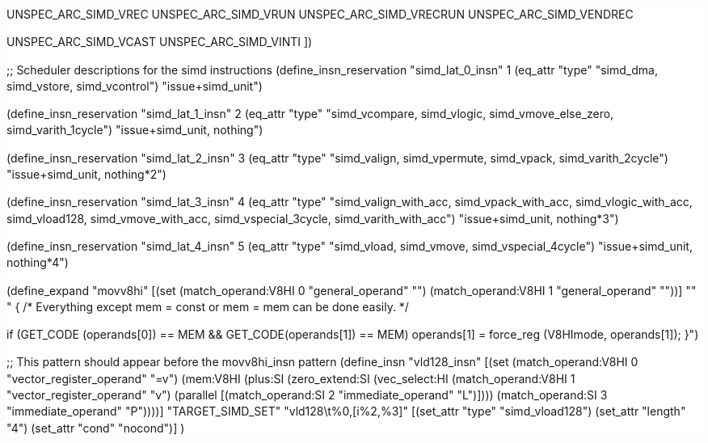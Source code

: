   UNSPEC_ARC_SIMD_VREC
  UNSPEC_ARC_SIMD_VRUN
  UNSPEC_ARC_SIMD_VRECRUN
  UNSPEC_ARC_SIMD_VENDREC

  UNSPEC_ARC_SIMD_VCAST
  UNSPEC_ARC_SIMD_VINTI
  ])

;; Scheduler descriptions for the simd instructions
(define_insn_reservation "simd_lat_0_insn" 1
  (eq_attr "type" "simd_dma, simd_vstore, simd_vcontrol")
  "issue+simd_unit")

(define_insn_reservation "simd_lat_1_insn" 2
       (eq_attr "type" "simd_vcompare, simd_vlogic,
			simd_vmove_else_zero, simd_varith_1cycle")
  "issue+simd_unit, nothing")

(define_insn_reservation "simd_lat_2_insn" 3
       (eq_attr "type" "simd_valign, simd_vpermute,
			simd_vpack, simd_varith_2cycle")
  "issue+simd_unit, nothing*2")

(define_insn_reservation "simd_lat_3_insn" 4
       (eq_attr "type" "simd_valign_with_acc, simd_vpack_with_acc,
			simd_vlogic_with_acc, simd_vload128,
			simd_vmove_with_acc, simd_vspecial_3cycle,
			simd_varith_with_acc")
  "issue+simd_unit, nothing*3")

(define_insn_reservation "simd_lat_4_insn" 5
       (eq_attr "type" "simd_vload, simd_vmove, simd_vspecial_4cycle")
  "issue+simd_unit, nothing*4")

(define_expand "movv8hi"
  [(set (match_operand:V8HI 0 "general_operand" "")
	(match_operand:V8HI 1 "general_operand" ""))]
  ""
  "
{
  /* Everything except mem = const or mem = mem can be done easily.  */

  if (GET_CODE (operands[0]) == MEM && GET_CODE(operands[1]) == MEM)
    operands[1] = force_reg (V8HImode, operands[1]);
}")

;; This pattern should appear before the movv8hi_insn pattern
(define_insn "vld128_insn"
  [(set (match_operand:V8HI 0 "vector_register_operand" "=v")
	(mem:V8HI (plus:SI (zero_extend:SI (vec_select:HI (match_operand:V8HI 1 "vector_register_operand"  "v")
							  (parallel [(match_operand:SI 2 "immediate_operand" "L")])))
			   (match_operand:SI 3 "immediate_operand" "P"))))]
 "TARGET_SIMD_SET"
 "vld128\\t%0,[i%2,%3]"
 [(set_attr "type" "simd_vload128")
  (set_attr "length" "4")
  (set_attr "cond" "nocond")]
)

